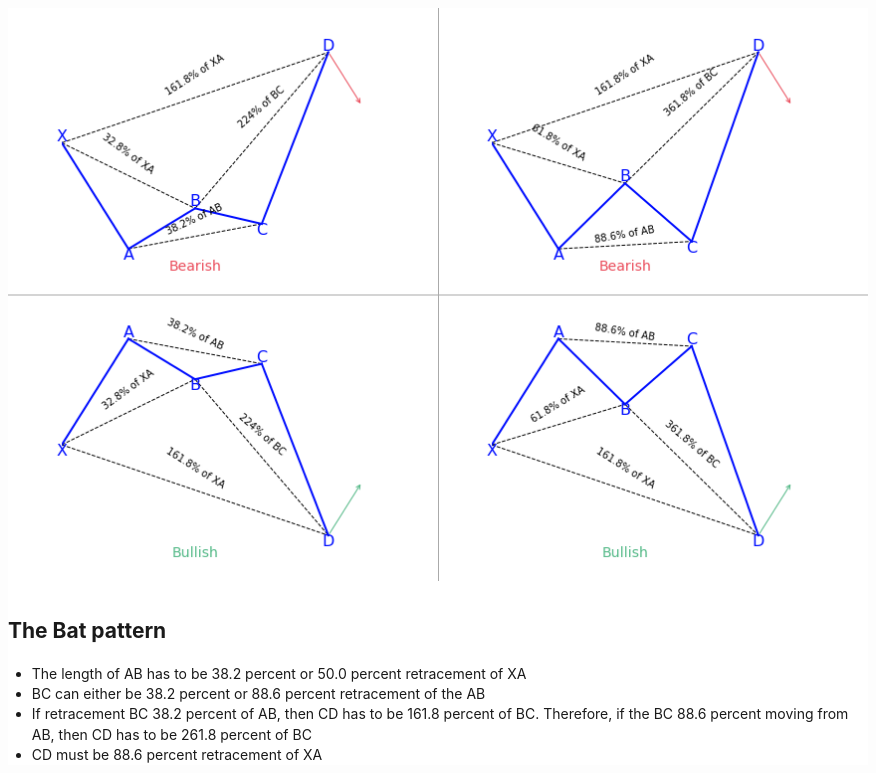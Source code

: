 <center><img src="assets/pattern289.webp"></img></center>

## The Bat pattern
- The length of AB has to be 38.2 percent or 50.0 percent retracement of XA
- BC can either be 38.2 percent or 88.6 percent retracement of the AB
- If retracement BC 38.2 percent of AB, then CD has to be 161.8 percent of BC. Therefore, if the BC 88.6 percent moving from AB, then CD has to be 261.8 percent of BC
- CD must be 88.6 percent retracement of XA
